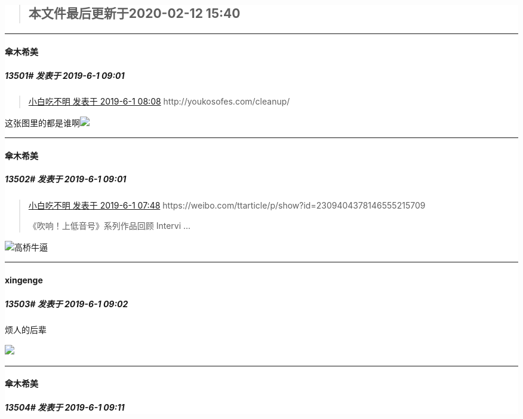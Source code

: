 > ## **本文件最后更新于2020-02-12 15:40** 



-----

####  傘木希美  
##### 13501#       发表于 2019-6-1 09:01



<blockquote><a href="httphttps://bbs.saraba1st.com/2b/forum.php?mod=redirect&amp;goto=findpost&amp;pid=43940206&amp;ptid=1336553" target="_blank">小白吃不明 发表于 2019-6-1 08:08</a>
http://youkosofes.com/cleanup/</blockquote>
这张图里的都是谁啊<img src="https://static.saraba1st.com/image/smiley/face2017/069.png" referrerpolicy="no-referrer">







-----

####  傘木希美  
##### 13502#       发表于 2019-6-1 09:01



<blockquote><a href="httphttps://bbs.saraba1st.com/2b/forum.php?mod=redirect&amp;goto=findpost&amp;pid=43940117&amp;ptid=1336553" target="_blank">小白吃不明 发表于 2019-6-1 07:48</a>
https://weibo.com/ttarticle/p/show?id=2309404378146555215709


《吹响！上低音号》系列作品回顾 Intervi ...</blockquote>
<img src="https://static.saraba1st.com/image/smiley/face2017/111.png" referrerpolicy="no-referrer">高桥牛逼







-----

####  xingenge  
##### 13503#       发表于 2019-6-1 09:02




烦人的后辈

<img src="http://wx3.sinaimg.cn/large/740ca5e5gy1g3ldmjvlh4j20xc0i1x4t.jpg" referrerpolicy="no-referrer">







-----

####  傘木希美  
##### 13504#       发表于 2019-6-1 09:11
